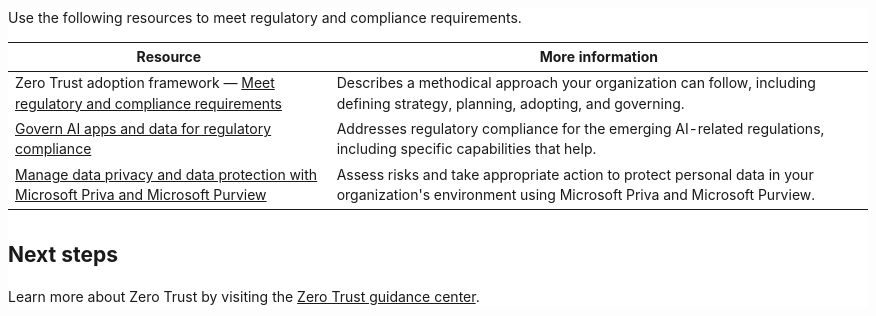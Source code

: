 Use the following resources to meet regulatory and compliance requirements.

|Resource|More information|
|---------|---------|
| Zero Trust adoption framework — [Meet regulatory and compliance requirements](/security/zero-trust/adopt/meet-regulatory-compliance-requirements) |Describes a methodical approach your organization can follow, including defining strategy, planning, adopting, and governing. |
|[Govern AI apps and data for regulatory compliance](/security/security-for-ai/govern) |Addresses regulatory compliance for the emerging AI-related regulations, including specific capabilities that help.|
| [Manage data privacy and data protection with Microsoft Priva and Microsoft Purview](/microsoft-365/solutions/data-privacy-protection)| Assess risks and take appropriate action to protect personal data in your organization's environment using Microsoft Priva and Microsoft Purview.|

## Next steps

Learn more about Zero Trust by visiting the [Zero Trust guidance center](/security/zero-trust).




